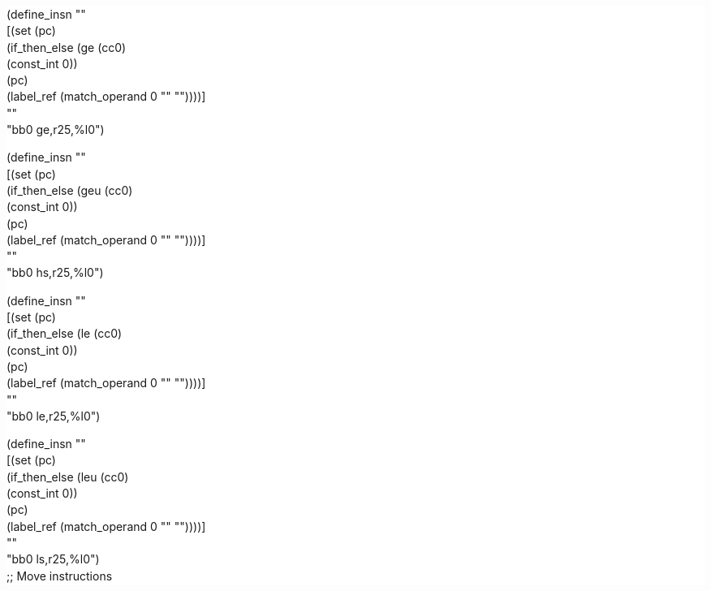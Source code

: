(define\_insn ""
\
\[(set (pc)
\
(if\_then\_else (ge (cc0)
\
(const\_int 0))
\
(pc)
\
(label\_ref (match\_operand 0 "" ""))))]
\
""
\
"bb0 ge,r25,%l0")

(define\_insn ""
\
\[(set (pc)
\
(if\_then\_else (geu (cc0)
\
(const\_int 0))
\
(pc)
\
(label\_ref (match\_operand 0 "" ""))))]
\
""
\
"bb0 hs,r25,%l0")

(define\_insn ""
\
\[(set (pc)
\
(if\_then\_else (le (cc0)
\
(const\_int 0))
\
(pc)
\
(label\_ref (match\_operand 0 "" ""))))]
\
""
\
"bb0 le,r25,%l0")

(define\_insn ""
\
\[(set (pc)
\
(if\_then\_else (leu (cc0)
\
(const\_int 0))
\
(pc)
\
(label\_ref (match\_operand 0 "" ""))))]
\
""
\
"bb0 ls,r25,%l0")
\
;; Move instructions